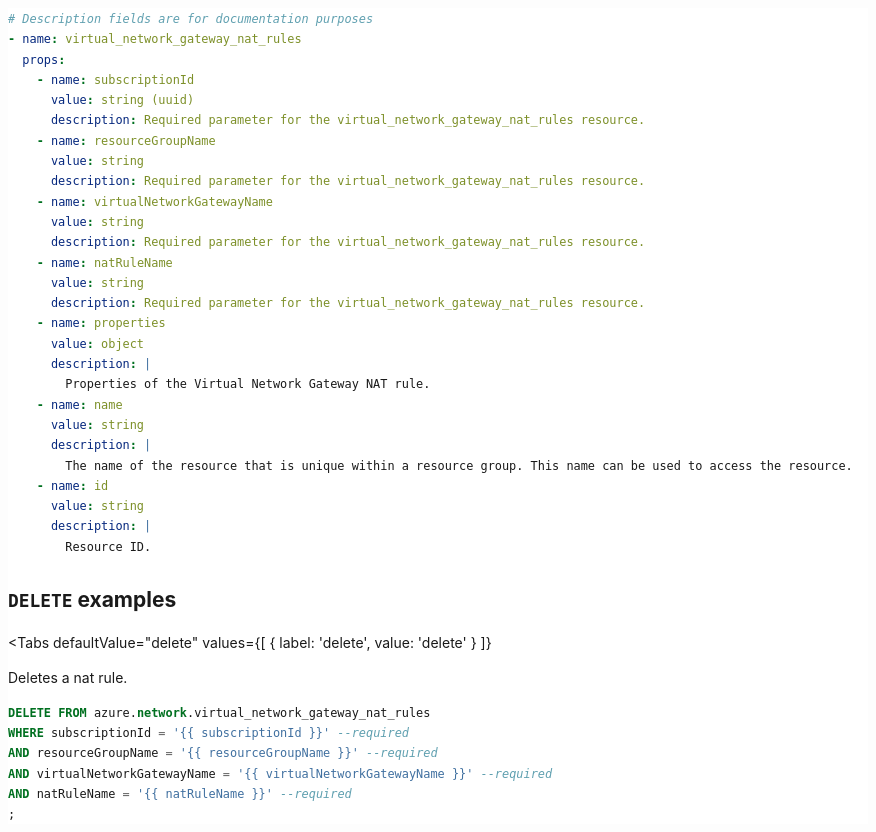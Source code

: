 ```yaml
# Description fields are for documentation purposes
- name: virtual_network_gateway_nat_rules
  props:
    - name: subscriptionId
      value: string (uuid)
      description: Required parameter for the virtual_network_gateway_nat_rules resource.
    - name: resourceGroupName
      value: string
      description: Required parameter for the virtual_network_gateway_nat_rules resource.
    - name: virtualNetworkGatewayName
      value: string
      description: Required parameter for the virtual_network_gateway_nat_rules resource.
    - name: natRuleName
      value: string
      description: Required parameter for the virtual_network_gateway_nat_rules resource.
    - name: properties
      value: object
      description: |
        Properties of the Virtual Network Gateway NAT rule.
    - name: name
      value: string
      description: |
        The name of the resource that is unique within a resource group. This name can be used to access the resource.
    - name: id
      value: string
      description: |
        Resource ID.
```
</TabItem>
</Tabs>


## `DELETE` examples

<Tabs
    defaultValue="delete"
    values={[
        { label: 'delete', value: 'delete' }
    ]}
>
<TabItem value="delete">

Deletes a nat rule.

```sql
DELETE FROM azure.network.virtual_network_gateway_nat_rules
WHERE subscriptionId = '{{ subscriptionId }}' --required
AND resourceGroupName = '{{ resourceGroupName }}' --required
AND virtualNetworkGatewayName = '{{ virtualNetworkGatewayName }}' --required
AND natRuleName = '{{ natRuleName }}' --required
;
```
</TabItem>
</Tabs>
